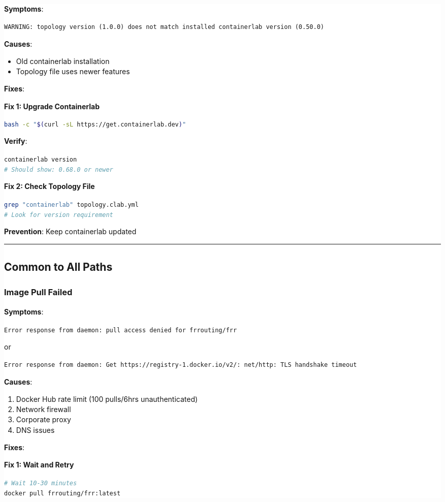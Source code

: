 **Symptoms**:
```
WARNING: topology version (1.0.0) does not match installed containerlab version (0.50.0)
```

**Causes**:
- Old containerlab installation
- Topology file uses newer features

**Fixes**:

**Fix 1: Upgrade Containerlab**
```bash
bash -c "$(curl -sL https://get.containerlab.dev)"
```

**Verify**:
```bash
containerlab version
# Should show: 0.68.0 or newer
```

**Fix 2: Check Topology File**
```bash
grep "containerlab" topology.clab.yml
# Look for version requirement
```

**Prevention**: Keep containerlab updated

---

## Common to All Paths

### Image Pull Failed

**Symptoms**:
```
Error response from daemon: pull access denied for frrouting/frr
```
or
```
Error response from daemon: Get https://registry-1.docker.io/v2/: net/http: TLS handshake timeout
```

**Causes**:
1. Docker Hub rate limit (100 pulls/6hrs unauthenticated)
2. Network firewall
3. Corporate proxy
4. DNS issues

**Fixes**:

**Fix 1: Wait and Retry**
```bash
# Wait 10-30 minutes
docker pull frrouting/frr:latest
```
